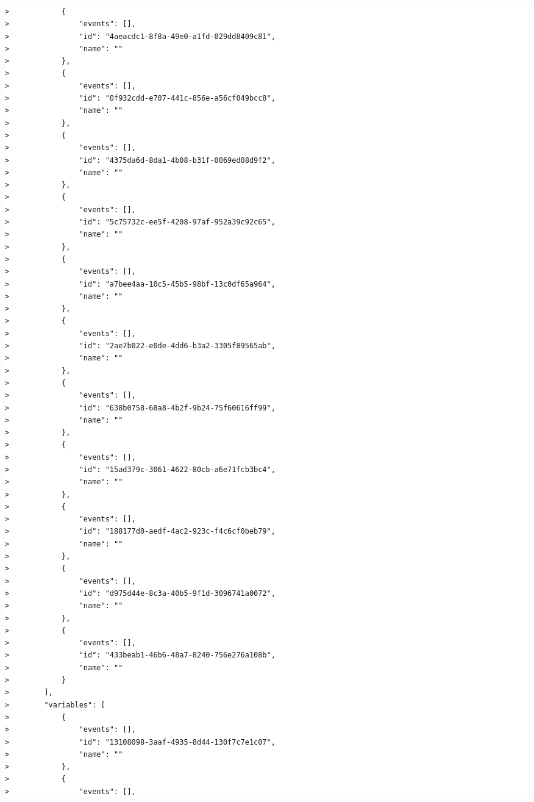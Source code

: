     >            {
    >                "events": [],
    >                "id": "4aeacdc1-8f8a-49e0-a1fd-029dd8409c81",
    >                "name": ""
    >            },
    >            {
    >                "events": [],
    >                "id": "0f932cdd-e707-441c-856e-a56cf049bcc8",
    >                "name": ""
    >            },
    >            {
    >                "events": [],
    >                "id": "4375da6d-8da1-4b08-b31f-0069ed08d9f2",
    >                "name": ""
    >            },
    >            {
    >                "events": [],
    >                "id": "5c75732c-ee5f-4208-97af-952a39c92c65",
    >                "name": ""
    >            },
    >            {
    >                "events": [],
    >                "id": "a7bee4aa-10c5-45b5-98bf-13c0df65a964",
    >                "name": ""
    >            },
    >            {
    >                "events": [],
    >                "id": "2ae7b022-e0de-4dd6-b3a2-3305f89565ab",
    >                "name": ""
    >            },
    >            {
    >                "events": [],
    >                "id": "638b0758-68a8-4b2f-9b24-75f60616ff99",
    >                "name": ""
    >            },
    >            {
    >                "events": [],
    >                "id": "15ad379c-3061-4622-80cb-a6e71fcb3bc4",
    >                "name": ""
    >            },
    >            {
    >                "events": [],
    >                "id": "188177d0-aedf-4ac2-923c-f4c6cf0beb79",
    >                "name": ""
    >            },
    >            {
    >                "events": [],
    >                "id": "d975d44e-8c3a-40b5-9f1d-3096741a0072",
    >                "name": ""
    >            },
    >            {
    >                "events": [],
    >                "id": "433beab1-46b6-48a7-8240-756e276a108b",
    >                "name": ""
    >            }
    >        ],
    >        "variables": [
    >            {
    >                "events": [],
    >                "id": "13108098-3aaf-4935-8d44-130f7c7e1c07",
    >                "name": ""
    >            },
    >            {
    >                "events": [],
